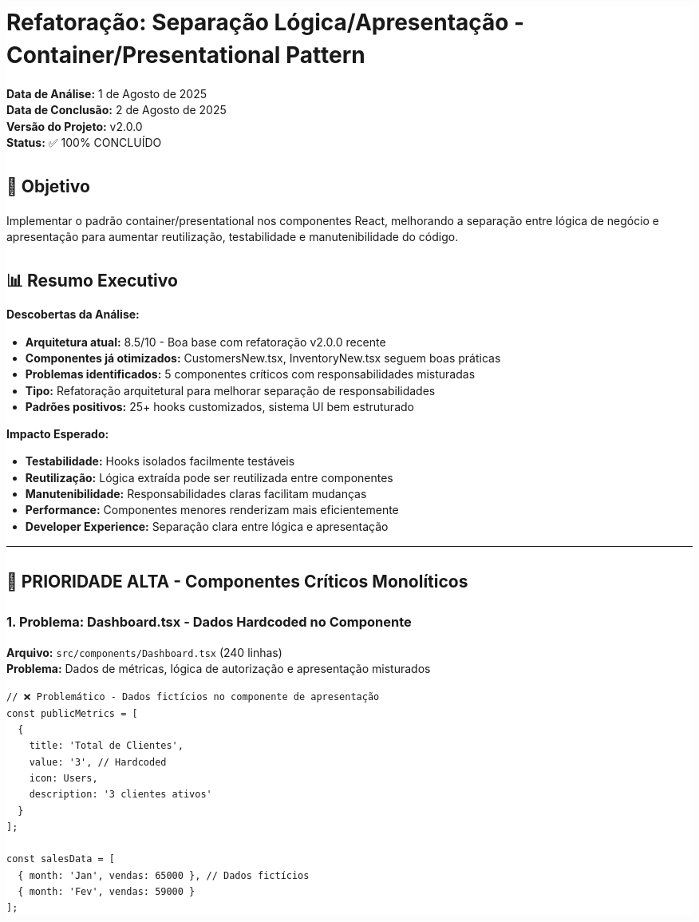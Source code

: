 # Refatoração: Separação Lógica/Apresentação - Container/Presentational Pattern

**Data de Análise:** 1 de Agosto de 2025  
**Data de Conclusão:** 2 de Agosto de 2025  
**Versão do Projeto:** v2.0.0  
**Status:** ✅ 100% CONCLUÍDO

## 🎯 Objetivo

Implementar o padrão container/presentational nos componentes React, melhorando a separação entre lógica de negócio e apresentação para aumentar reutilização, testabilidade e manutenibilidade do código.

## 📊 Resumo Executivo

**Descobertas da Análise:**
- **Arquitetura atual:** 8.5/10 - Boa base com refatoração v2.0.0 recente
- **Componentes já otimizados:** CustomersNew.tsx, InventoryNew.tsx seguem boas práticas
- **Problemas identificados:** 5 componentes críticos com responsabilidades misturadas
- **Tipo:** Refatoração arquitetural para melhorar separação de responsabilidades
- **Padrões positivos:** 25+ hooks customizados, sistema UI bem estruturado

**Impacto Esperado:**
- **Testabilidade:** Hooks isolados facilmente testáveis
- **Reutilização:** Lógica extraída pode ser reutilizada entre componentes
- **Manutenibilidade:** Responsabilidades claras facilitam mudanças
- **Performance:** Componentes menores renderizam mais eficientemente
- **Developer Experience:** Separação clara entre lógica e apresentação

---

## 🔴 PRIORIDADE ALTA - Componentes Críticos Monolíticos

### 1. Problema: Dashboard.tsx - Dados Hardcoded no Componente

**Arquivo:** `src/components/Dashboard.tsx` (240 linhas)  
**Problema:** Dados de métricas, lógica de autorização e apresentação misturados
```tsx
// ❌ Problemático - Dados fictícios no componente de apresentação
const publicMetrics = [
  {
    title: 'Total de Clientes',
    value: '3', // Hardcoded
    icon: Users,
    description: '3 clientes ativos'
  }
];

const salesData = [
  { month: 'Jan', vendas: 65000 }, // Dados fictícios
  { month: 'Fev', vendas: 59000 }
];
```
